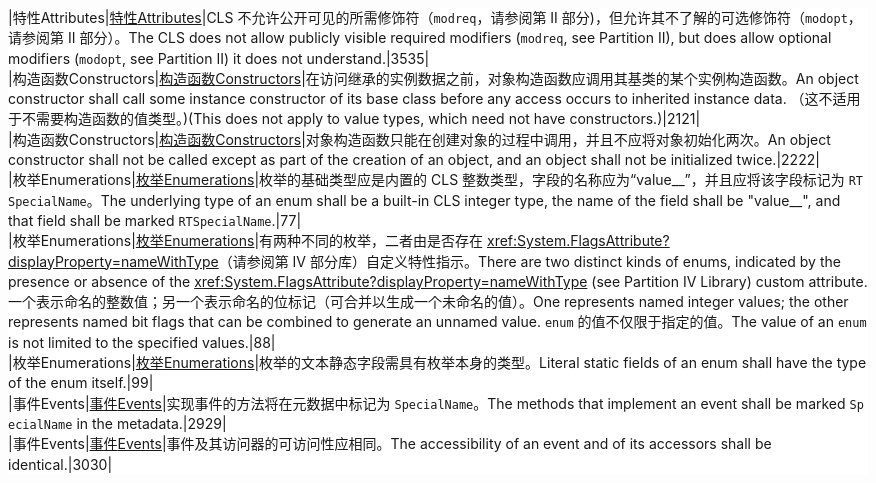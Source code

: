 |<span data-ttu-id="a9fcc-185">特性</span><span class="sxs-lookup"><span data-stu-id="a9fcc-185">Attributes</span></span>|[<span data-ttu-id="a9fcc-186">特性</span><span class="sxs-lookup"><span data-stu-id="a9fcc-186">Attributes</span></span>](#attributes)|<span data-ttu-id="a9fcc-187">CLS 不允许公开可见的所需修饰符（`modreq`，请参阅第 II 部分)，但允许其不了解的可选修饰符（`modopt`，请参阅第 II 部分）。</span><span class="sxs-lookup"><span data-stu-id="a9fcc-187">The CLS does not allow publicly visible required modifiers (`modreq`, see Partition II), but does allow optional modifiers (`modopt`, see Partition II) it does not understand.</span></span>|<span data-ttu-id="a9fcc-188">35</span><span class="sxs-lookup"><span data-stu-id="a9fcc-188">35</span></span>|  
|<span data-ttu-id="a9fcc-189">构造函数</span><span class="sxs-lookup"><span data-stu-id="a9fcc-189">Constructors</span></span>|[<span data-ttu-id="a9fcc-190">构造函数</span><span class="sxs-lookup"><span data-stu-id="a9fcc-190">Constructors</span></span>](#ctors)|<span data-ttu-id="a9fcc-191">在访问继承的实例数据之前，对象构造函数应调用其基类的某个实例构造函数。</span><span class="sxs-lookup"><span data-stu-id="a9fcc-191">An object constructor shall call some instance constructor of its base class before any access occurs to inherited instance data.</span></span> <span data-ttu-id="a9fcc-192">（这不适用于不需要构造函数的值类型。)</span><span class="sxs-lookup"><span data-stu-id="a9fcc-192">(This does not apply to value types, which need not have constructors.)</span></span>|<span data-ttu-id="a9fcc-193">21</span><span class="sxs-lookup"><span data-stu-id="a9fcc-193">21</span></span>|  
|<span data-ttu-id="a9fcc-194">构造函数</span><span class="sxs-lookup"><span data-stu-id="a9fcc-194">Constructors</span></span>|[<span data-ttu-id="a9fcc-195">构造函数</span><span class="sxs-lookup"><span data-stu-id="a9fcc-195">Constructors</span></span>](#ctors)|<span data-ttu-id="a9fcc-196">对象构造函数只能在创建对象的过程中调用，并且不应将对象初始化两次。</span><span class="sxs-lookup"><span data-stu-id="a9fcc-196">An object constructor shall not be called except as part of the creation of an object, and an object shall not be initialized twice.</span></span>|<span data-ttu-id="a9fcc-197">22</span><span class="sxs-lookup"><span data-stu-id="a9fcc-197">22</span></span>|  
|<span data-ttu-id="a9fcc-198">枚举</span><span class="sxs-lookup"><span data-stu-id="a9fcc-198">Enumerations</span></span>|[<span data-ttu-id="a9fcc-199">枚举</span><span class="sxs-lookup"><span data-stu-id="a9fcc-199">Enumerations</span></span>](#enums)|<span data-ttu-id="a9fcc-200">枚举的基础类型应是内置的 CLS 整数类型，字段的名称应为“value__”，并且应将该字段标记为 `RTSpecialName`。</span><span class="sxs-lookup"><span data-stu-id="a9fcc-200">The underlying type of an enum shall be a built-in CLS integer type, the name of the field shall be "value__", and that field shall be marked `RTSpecialName`.</span></span>|<span data-ttu-id="a9fcc-201">7</span><span class="sxs-lookup"><span data-stu-id="a9fcc-201">7</span></span>|  
|<span data-ttu-id="a9fcc-202">枚举</span><span class="sxs-lookup"><span data-stu-id="a9fcc-202">Enumerations</span></span>|[<span data-ttu-id="a9fcc-203">枚举</span><span class="sxs-lookup"><span data-stu-id="a9fcc-203">Enumerations</span></span>](#enums)|<span data-ttu-id="a9fcc-204">有两种不同的枚举，二者由是否存在 <xref:System.FlagsAttribute?displayProperty=nameWithType>（请参阅第 IV 部分库）自定义特性指示。</span><span class="sxs-lookup"><span data-stu-id="a9fcc-204">There are two distinct kinds of enums, indicated by the presence or absence of the <xref:System.FlagsAttribute?displayProperty=nameWithType> (see Partition IV Library) custom attribute.</span></span> <span data-ttu-id="a9fcc-205">一个表示命名的整数值；另一个表示命名的位标记（可合并以生成一个未命名的值）。</span><span class="sxs-lookup"><span data-stu-id="a9fcc-205">One represents named integer values; the other represents named bit flags that can be combined to generate an unnamed value.</span></span> <span data-ttu-id="a9fcc-206">`enum` 的值不仅限于指定的值。</span><span class="sxs-lookup"><span data-stu-id="a9fcc-206">The value of an `enum` is not limited to the specified values.</span></span>|<span data-ttu-id="a9fcc-207">8</span><span class="sxs-lookup"><span data-stu-id="a9fcc-207">8</span></span>|  
|<span data-ttu-id="a9fcc-208">枚举</span><span class="sxs-lookup"><span data-stu-id="a9fcc-208">Enumerations</span></span>|[<span data-ttu-id="a9fcc-209">枚举</span><span class="sxs-lookup"><span data-stu-id="a9fcc-209">Enumerations</span></span>](#enums)|<span data-ttu-id="a9fcc-210">枚举的文本静态字段需具有枚举本身的类型。</span><span class="sxs-lookup"><span data-stu-id="a9fcc-210">Literal static fields of an enum shall have the type of the enum itself.</span></span>|<span data-ttu-id="a9fcc-211">9</span><span class="sxs-lookup"><span data-stu-id="a9fcc-211">9</span></span>|  
|<span data-ttu-id="a9fcc-212">事件</span><span class="sxs-lookup"><span data-stu-id="a9fcc-212">Events</span></span>|[<span data-ttu-id="a9fcc-213">事件</span><span class="sxs-lookup"><span data-stu-id="a9fcc-213">Events</span></span>](#events)|<span data-ttu-id="a9fcc-214">实现事件的方法将在元数据中标记为 `SpecialName`。</span><span class="sxs-lookup"><span data-stu-id="a9fcc-214">The methods that implement an event shall be marked `SpecialName` in the metadata.</span></span>|<span data-ttu-id="a9fcc-215">29</span><span class="sxs-lookup"><span data-stu-id="a9fcc-215">29</span></span>|  
|<span data-ttu-id="a9fcc-216">事件</span><span class="sxs-lookup"><span data-stu-id="a9fcc-216">Events</span></span>|[<span data-ttu-id="a9fcc-217">事件</span><span class="sxs-lookup"><span data-stu-id="a9fcc-217">Events</span></span>](#events)|<span data-ttu-id="a9fcc-218">事件及其访问器的可访问性应相同。</span><span class="sxs-lookup"><span data-stu-id="a9fcc-218">The accessibility of an event and of its accessors shall be identical.</span></span>|<span data-ttu-id="a9fcc-219">30</span><span class="sxs-lookup"><span data-stu-id="a9fcc-219">30</span></span>|  